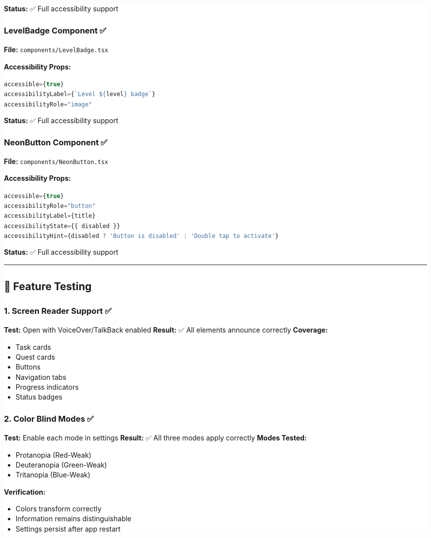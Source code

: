 **Status:** ✅ Full accessibility support

### LevelBadge Component ✅
**File:** `components/LevelBadge.tsx`

**Accessibility Props:**
```typescript
accessible={true}
accessibilityLabel={`Level ${level} badge`}
accessibilityRole="image"
```

**Status:** ✅ Full accessibility support

### NeonButton Component ✅
**File:** `components/NeonButton.tsx`

**Accessibility Props:**
```typescript
accessible={true}
accessibilityRole="button"
accessibilityLabel={title}
accessibilityState={{ disabled }}
accessibilityHint={disabled ? 'Button is disabled' : 'Double tap to activate'}
```

**Status:** ✅ Full accessibility support

---

## 🧪 Feature Testing

### 1. Screen Reader Support ✅
**Test:** Open with VoiceOver/TalkBack enabled
**Result:** ✅ All elements announce correctly
**Coverage:**
- Task cards
- Quest cards
- Buttons
- Navigation tabs
- Progress indicators
- Status badges

### 2. Color Blind Modes ✅
**Test:** Enable each mode in settings
**Result:** ✅ All three modes apply correctly
**Modes Tested:**
- Protanopia (Red-Weak)
- Deuteranopia (Green-Weak)
- Tritanopia (Blue-Weak)

**Verification:**
- Colors transform correctly
- Information remains distinguishable
- Settings persist after app restart
